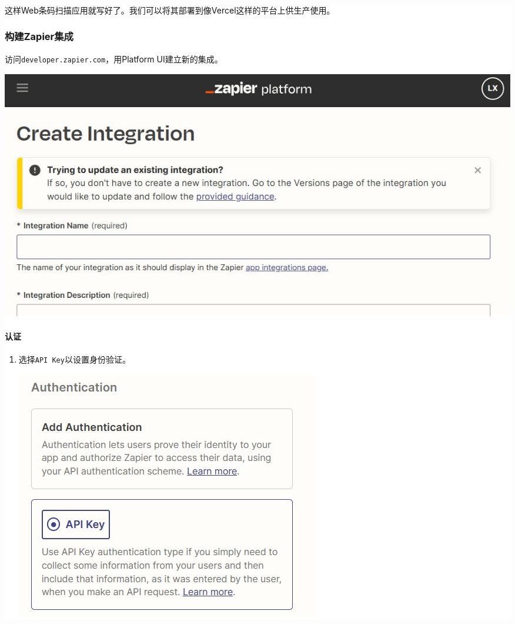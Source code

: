 这样Web条码扫描应用就写好了。我们可以将其部署到像Vercel这样的平台上供生产使用。

### 构建Zapier集成

访问`developer.zapier.com`，用Platform UI建立新的集成。

![新集成](/album/2024/03/zapier/new_integration.jpg)

#### 认证

1. 选择`API Key`以设置身份验证。

   ![验证](/album/2024/03/zapier/authentication.jpg)
